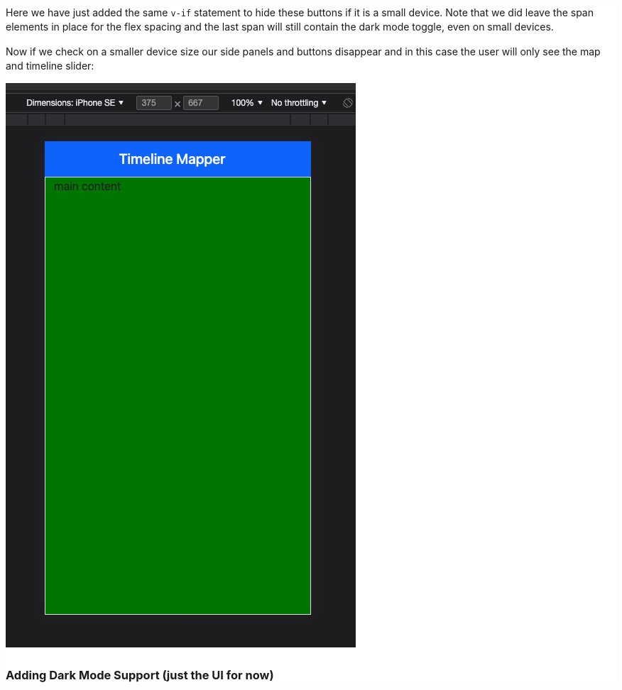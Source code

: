 
Here we have just added the same `v-if` statement to hide these buttons if it is a small device. Note that we did leave the span elements in place for the flex spacing and the last span will still contain the dark mode toggle, even on small devices.

Now if we check on a smaller device size our side panels and buttons disappear and in this case the user will only see the map and timeline slider:

![002_small-device.png](../resources/images/002_small-device.png)

<a name="adding-dark-mode-support-just-the-ui-for-now"></a>
### Adding Dark Mode Support (just the UI for now)
